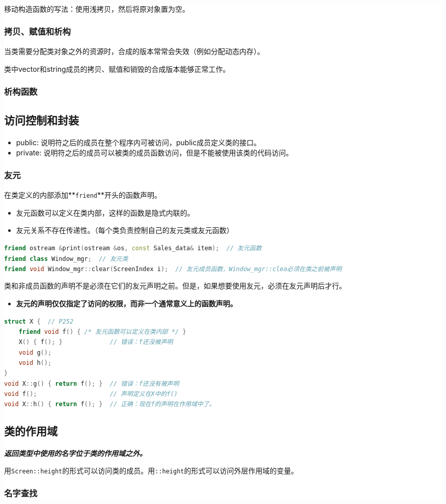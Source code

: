 移动构造函数的写法：使用浅拷贝，然后将原对象置为空。

### 拷贝、赋值和析构

当类需要分配类对象之外的资源时，合成的版本常常会失效（例如分配动态内存）。

类中vector和string成员的拷贝、赋值和销毁的合成版本能够正常工作。

### 析构函数



## 访问控制和封装

* public: 说明符之后的成员在整个程序内可被访问，public成员定义类的接口。
* private: 说明符之后的成员可以被类的成员函数访问，但是不能被使用该类的代码访问。

### 友元

在类定义的内部添加**`friend`**开头的函数声明。

* 友元函数可以定义在类内部，这样的函数是隐式内联的。

* 友元关系不存在传递性。（每个类负责控制自己的友元类或友元函数）

```c++
friend ostream &print(ostream &os, const Sales_data& item);  // 友元函数
friend class Window_mgr;  // 友元类
friend void Window_mgr::clear(ScreenIndex i);  // 友元成员函数，Window_mgr::clea必须在类之前被声明
```

类和非成员函数的声明不是必须在它们的友元声明之前。但是，如果想要使用友元，必须在友元声明后才行。

* **友元的声明仅仅指定了访问的权限，而非一个通常意义上的函数声明。**

```c++
struct X {  // P252
	friend void f() { /* 友元函数可以定义在类内部 */ }
	X() { f(); }             // 错误：f还没被声明
	void g();
	void h();
}
void X::g() { return f(); }  // 错误：f还没有被声明
void f();                    // 声明定义在X中的f()
void X::h() { return f(); }  // 正确：现在f的声明在作用域中了。
```



## 类的作用域

***返回类型中使用的名字位于类的作用域之外。***

用`Screen::height`的形式可以访问类的成员。用`::height`的形式可以访问外层作用域的变量。

### 名字查找
